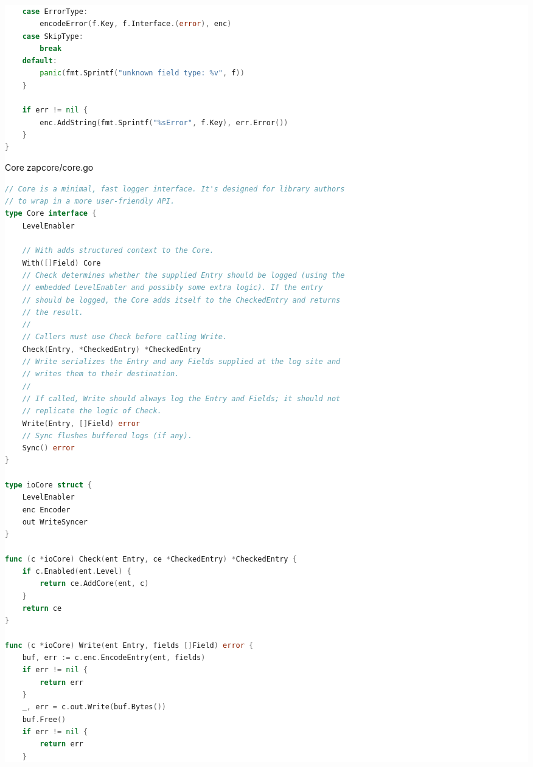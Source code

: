 ````go
	case ErrorType:
		encodeError(f.Key, f.Interface.(error), enc)
	case SkipType:
		break
	default:
		panic(fmt.Sprintf("unknown field type: %v", f))
	}

	if err != nil {
		enc.AddString(fmt.Sprintf("%sError", f.Key), err.Error())
	}
}
````

Core zapcore/core.go

````go
// Core is a minimal, fast logger interface. It's designed for library authors
// to wrap in a more user-friendly API.
type Core interface {
	LevelEnabler

	// With adds structured context to the Core.
	With([]Field) Core
	// Check determines whether the supplied Entry should be logged (using the
	// embedded LevelEnabler and possibly some extra logic). If the entry
	// should be logged, the Core adds itself to the CheckedEntry and returns
	// the result.
	//
	// Callers must use Check before calling Write.
	Check(Entry, *CheckedEntry) *CheckedEntry
	// Write serializes the Entry and any Fields supplied at the log site and
	// writes them to their destination.
	//
	// If called, Write should always log the Entry and Fields; it should not
	// replicate the logic of Check.
	Write(Entry, []Field) error
	// Sync flushes buffered logs (if any).
	Sync() error
}

type ioCore struct {
	LevelEnabler
	enc Encoder
	out WriteSyncer
}

func (c *ioCore) Check(ent Entry, ce *CheckedEntry) *CheckedEntry {
	if c.Enabled(ent.Level) {
		return ce.AddCore(ent, c)
	}
	return ce
}

func (c *ioCore) Write(ent Entry, fields []Field) error {
	buf, err := c.enc.EncodeEntry(ent, fields)
	if err != nil {
		return err
	}
	_, err = c.out.Write(buf.Bytes())
	buf.Free()
	if err != nil {
		return err
	}
````